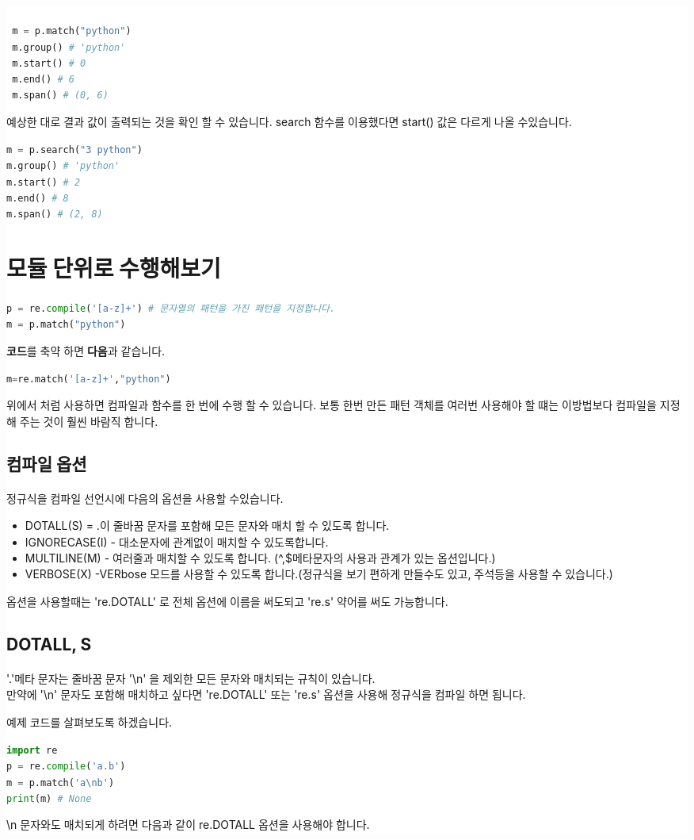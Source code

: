 ```python

 m = p.match("python")
 m.group() # 'python' 
 m.start() # 0
 m.end() # 6
 m.span() # (0, 6)
```
예상한 대로 결과 값이 출력되는 것을 확인 할 수 있습니다. search 함수를 이용했다면 start() 값은 다르게 나올 수있습니다.

```python
m = p.search("3 python")
m.group() # 'python'
m.start() # 2
m.end() # 8
m.span() # (2, 8) 
```

# 모듈 단위로 수행해보기

```python
p = re.compile('[a-z]+') # 문자열의 패턴을 가진 패턴을 지정합니다.
m = p.match("python")
```
**코드**를 축약 하면 **다음**과 같습니다.
```python
m=re.match('[a-z]+',"python")
```
위에서 처럼 사용하면 컴파일과 함수를 한 번에 수행 할 수 있습니다. 보통 한번 만든 패턴 객체를 여러번 사용해야 할 떄는 이방법보다 컴파일을 지정해 주는 것이 훨씬 바람직 합니다.

## 컴파일 옵션
정규식을 컴파일 선언시에 다음의 옵션을 사용할 수있습니다.
- DOTALL(S) = .이 줄바꿈 문자를 포함해 모든 문자와 매치 할 수 있도록 합니다.
- IGNORECASE(I) - 대소문자에 관계없이 매치할 수 있도록합니다.
- MULTILINE(M) - 여러줄과 매치할 수 있도록 합니다. (^,$메타문자의 사용과 관계가 있는 옵션입니다.)
- VERBOSE(X) -VERbose 모드를 사용할 수 있도록 합니다.(정규식을 보기 편하게 만들수도 있고, 주석등을 사용할 수 있습니다.)

옵션을 사용할때는 're.DOTALL' 로 전체 옵션에 이름을 써도되고 're.s' 약어를 써도 가능합니다.

## DOTALL, S
'.'메타 문자는 줄바꿈 문자 '\n' 을 제외한 모든 문자와 매치되는 규칙이 있습니다.   
만약에 '\n' 문자도 포함해 매치하고 싶다면 're.DOTALL' 또는 're.s' 옵션을 사용해 정규식을 컴파일 하면 됩니다.

예제 코드를 살펴보도록 하겠습니다.

```python
import re
p = re.compile('a.b')
m = p.match('a\nb')
print(m) # None
```
\n 문자와도 매치되게 하려면 다음과 같이 re.DOTALL 옵션을 사용해야 합니다.

